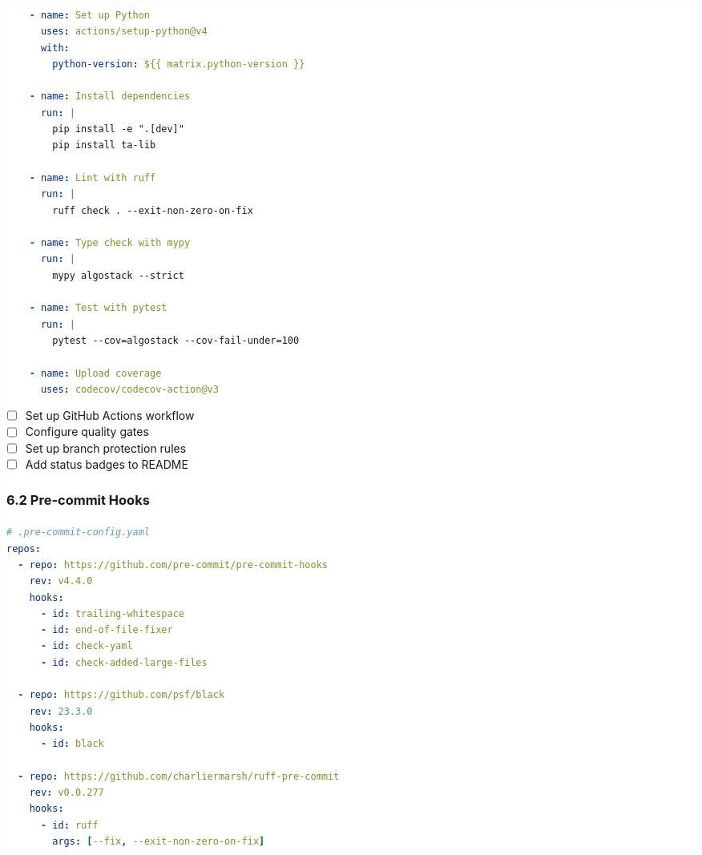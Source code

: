 ```yaml
    - name: Set up Python
      uses: actions/setup-python@v4
      with:
        python-version: ${{ matrix.python-version }}
    
    - name: Install dependencies
      run: |
        pip install -e ".[dev]"
        pip install ta-lib
    
    - name: Lint with ruff
      run: |
        ruff check . --exit-non-zero-on-fix
        
    - name: Type check with mypy
      run: |
        mypy algostack --strict
        
    - name: Test with pytest
      run: |
        pytest --cov=algostack --cov-fail-under=100
        
    - name: Upload coverage
      uses: codecov/codecov-action@v3
```

- [ ] Set up GitHub Actions workflow
- [ ] Configure quality gates
- [ ] Set up branch protection rules
- [ ] Add status badges to README

### 6.2 Pre-commit Hooks
```yaml
# .pre-commit-config.yaml
repos:
  - repo: https://github.com/pre-commit/pre-commit-hooks
    rev: v4.4.0
    hooks:
      - id: trailing-whitespace
      - id: end-of-file-fixer
      - id: check-yaml
      - id: check-added-large-files
      
  - repo: https://github.com/psf/black
    rev: 23.3.0
    hooks:
      - id: black
        
  - repo: https://github.com/charliermarsh/ruff-pre-commit
    rev: v0.0.277
    hooks:
      - id: ruff
        args: [--fix, --exit-non-zero-on-fix]
```
